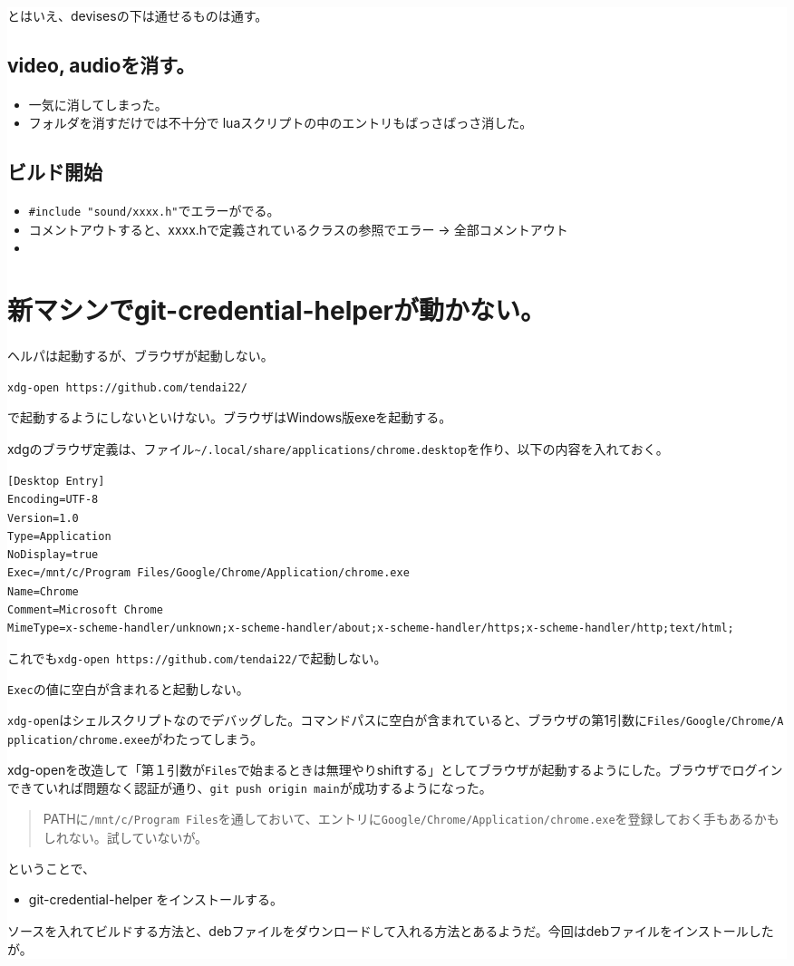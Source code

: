 とはいえ、devisesの下は通せるものは通す。


## video, audioを消す。

* 一気に消してしまった。
* フォルダを消すだけでは不十分で luaスクリプトの中のエントリもばっさばっさ消した。

## ビルド開始

* `#include "sound/xxxx.h"`でエラーがでる。
* コメントアウトすると、xxxx.hで定義されているクラスの参照でエラー -> 全部コメントアウト
* 

# 新マシンでgit-credential-helperが動かない。

ヘルパは起動するが、ブラウザが起動しない。

```
xdg-open https://github.com/tendai22/
```

で起動するようにしないといけない。ブラウザはWindows版exeを起動する。

xdgのブラウザ定義は、ファイル`~/.local/share/applications/chrome.desktop`を作り、以下の内容を入れておく。

```
[Desktop Entry]
Encoding=UTF-8
Version=1.0
Type=Application
NoDisplay=true
Exec=/mnt/c/Program Files/Google/Chrome/Application/chrome.exe
Name=Chrome
Comment=Microsoft Chrome
MimeType=x-scheme-handler/unknown;x-scheme-handler/about;x-scheme-handler/https;x-scheme-handler/http;text/html;
```

これでも`xdg-open https://github.com/tendai22/`で起動しない。

`Exec`の値に空白が含まれると起動しない。

`xdg-open`はシェルスクリプトなのでデバッグした。コマンドパスに空白が含まれていると、ブラウザの第1引数に`Files/Google/Chrome/Application/chrome.exee`がわたってしまう。

xdg-openを改造して「第１引数が`Files`で始まるときは無理やりshiftする」としてブラウザが起動するようにした。ブラウザでログインできていれば問題なく認証が通り、`git push origin main`が成功するようになった。

> PATHに`/mnt/c/Program Files`を通しておいて、エントリに`Google/Chrome/Application/chrome.exe`を登録しておく手もあるかもしれない。試していないが。

ということで、

* git-credential-helper をインストールする。

ソースを入れてビルドする方法と、debファイルをダウンロードして入れる方法とあるようだ。今回はdebファイルをインストールしたが。
